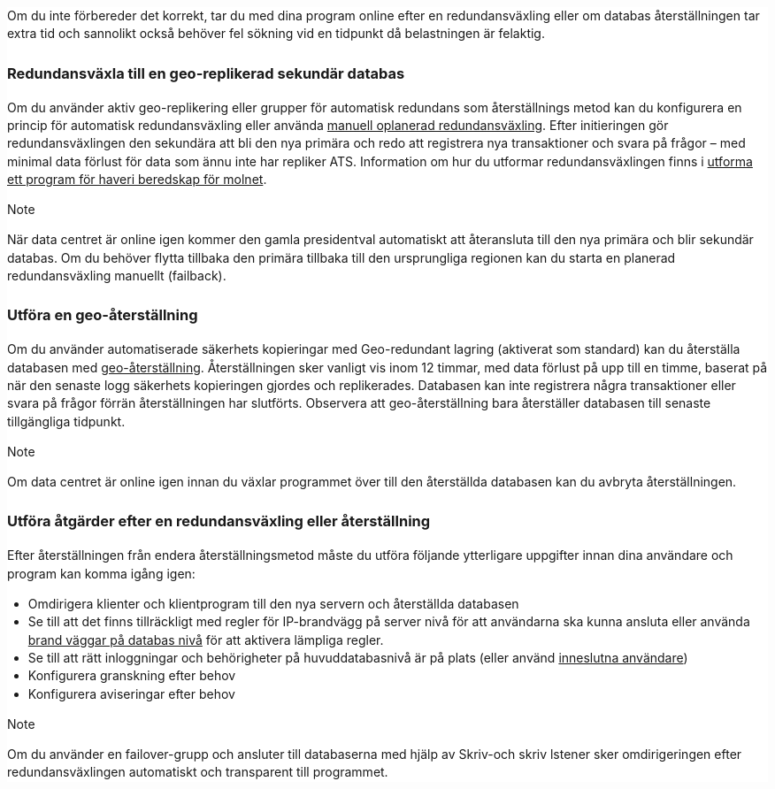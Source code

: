 Om du inte förbereder det korrekt, tar du med dina program online efter en redundansväxling eller om databas återställningen tar extra tid och sannolikt också behöver fel sökning vid en tidpunkt då belastningen är felaktig.

### <a name="fail-over-to-a-geo-replicated-secondary-database"></a>Redundansväxla till en geo-replikerad sekundär databas

Om du använder aktiv geo-replikering eller grupper för automatisk redundans som återställnings metod kan du konfigurera en princip för automatisk redundansväxling eller använda [manuell oplanerad redundansväxling](sql-database-active-geo-replication-portal.md#initiate-a-failover). Efter initieringen gör redundansväxlingen den sekundära att bli den nya primära och redo att registrera nya transaktioner och svara på frågor – med minimal data förlust för data som ännu inte har repliker ATS. Information om hur du utformar redundansväxlingen finns i [utforma ett program för haveri beredskap för molnet](sql-database-designing-cloud-solutions-for-disaster-recovery.md).

> [!NOTE]
> När data centret är online igen kommer den gamla presidentval automatiskt att återansluta till den nya primära och blir sekundär databas. Om du behöver flytta tillbaka den primära tillbaka till den ursprungliga regionen kan du starta en planerad redundansväxling manuellt (failback).

### <a name="perform-a-geo-restore"></a>Utföra en geo-återställning

Om du använder automatiserade säkerhets kopieringar med Geo-redundant lagring (aktiverat som standard) kan du återställa databasen med [geo-återställning](sql-database-disaster-recovery.md#recover-using-geo-restore). Återställningen sker vanligt vis inom 12 timmar, med data förlust på upp till en timme, baserat på när den senaste logg säkerhets kopieringen gjordes och replikerades. Databasen kan inte registrera några transaktioner eller svara på frågor förrän återställningen har slutförts. Observera att geo-återställning bara återställer databasen till senaste tillgängliga tidpunkt.

> [!NOTE]
> Om data centret är online igen innan du växlar programmet över till den återställda databasen kan du avbryta återställningen.

### <a name="perform-post-failover--recovery-tasks"></a>Utföra åtgärder efter en redundansväxling eller återställning

Efter återställningen från endera återställningsmetod måste du utföra följande ytterligare uppgifter innan dina användare och program kan komma igång igen:

- Omdirigera klienter och klientprogram till den nya servern och återställda databasen
- Se till att det finns tillräckligt med regler för IP-brandvägg på server nivå för att användarna ska kunna ansluta eller använda [brand väggar på databas nivå](sql-database-firewall-configure.md#manage-server-level-ip-firewall-rules-using-the-azure-portal) för att aktivera lämpliga regler.
- Se till att rätt inloggningar och behörigheter på huvuddatabasnivå är på plats (eller använd [inneslutna användare](https://docs.microsoft.com/sql/relational-databases/security/contained-database-users-making-your-database-portable))
- Konfigurera granskning efter behov
- Konfigurera aviseringar efter behov

> [!NOTE]
> Om du använder en failover-grupp och ansluter till databaserna med hjälp av Skriv-och skriv lstener sker omdirigeringen efter redundansväxlingen automatiskt och transparent till programmet.
